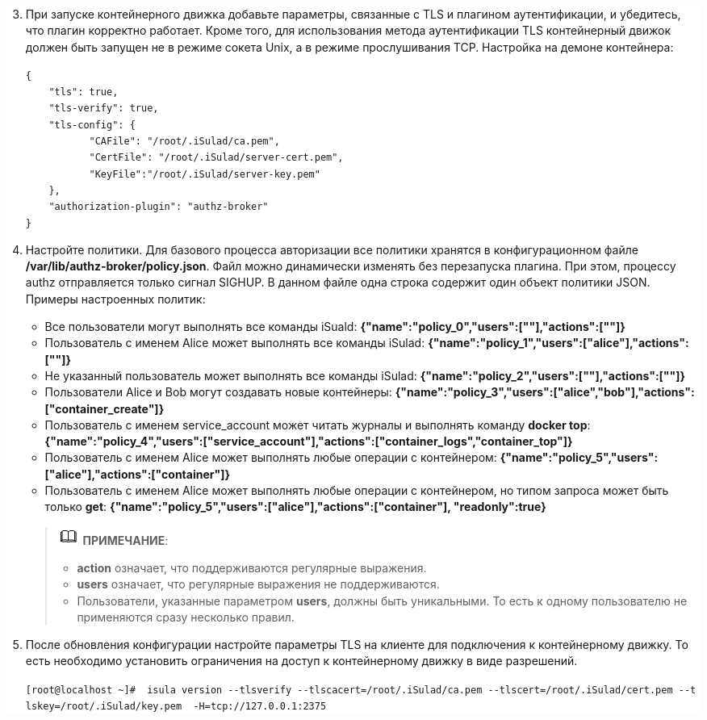 3. При запуске контейнерного движка добавьте параметры, связанные с TLS и плагином аутентификации, и убедитесь, что плагин корректно работает. Кроме того, для использования метода аутентификации TLS контейнерный движок должен быть запущен не в режиме сокета Unix, а в режиме прослушивания TCP. Настройка на демоне контейнера:
   
   ```
   {
       "tls": true,
       "tls-verify": true,
       "tls-config": {
              "CAFile": "/root/.iSulad/ca.pem",
              "CertFile": "/root/.iSulad/server-cert.pem",
              "KeyFile":"/root/.iSulad/server-key.pem"
       },
       "authorization-plugin": "authz-broker"
   }
   ```

4. Настройте политики. Для базового процесса авторизации все политики хранятся в конфигурационном файле **/var/lib/authz-broker/policy.json**. Файл можно динамически изменять без перезапуска плагина. При этом, процессу authz отправляется только сигнал SIGHUP. В данном файле одна строка содержит один объект политики JSON. Примеры настроенных политик:
   
   - Все пользователи могут выполнять все команды iSuald:  **{"name":"policy\_0","users":\[""],"actions":\[""]}**
   - Пользователь с именем Alice может выполнять все команды iSulad:  **{"name":"policy\_1","users":\["alice"],"actions":\[""]}**
   - Не указанный пользователь может выполнять все команды iSulad:  **{"name":"policy\_2","users":\[""],"actions":\[""]}**
   - Пользователи Alice и Bob могут создавать новые контейнеры:  **{"name":"policy\_3","users":\["alice","bob"],"actions":\["container\_create"]}**
   - Пользователь с именем service\_account может читать журналы и выполнять команду **docker top**:  **{"name":"policy\_4","users":\["service\_account"],"actions":\["container\_logs","container\_top"]}**
   - Пользователь с именем Alice может выполнять любые операции с контейнером:  **{"name":"policy\_5","users":\["alice"],"actions":\["container"]}**
   - Пользователь с именем Alice может выполнять любые операции с контейнером, но типом запроса может быть только **get**:  **{"name":"policy\_5","users":\["alice"],"actions":\["container"], "readonly":true}**
   
   > ![](./public_sys-resources/icon-note.gif) **ПРИМЕЧАНИЕ**:
   > 
   > - **action** означает, что поддерживаются регулярные выражения.
   > - **users** означает, что регулярные выражения не поддерживаются.
   > - Пользователи, указанные параметром **users**, должны быть уникальными. То есть к одному пользователю не применяются сразу несколько правил.

5. После обновления конфигурации настройте параметры TLS на клиенте для подключения к контейнерному движку. То есть необходимо установить ограничения на доступ к контейнерному движку в виде разрешений.
   
   ```
   [root@localhost ~]#  isula version --tlsverify --tlscacert=/root/.iSulad/ca.pem --tlscert=/root/.iSulad/cert.pem --tlskey=/root/.iSulad/key.pem  -H=tcp://127.0.0.1:2375
   ```
   